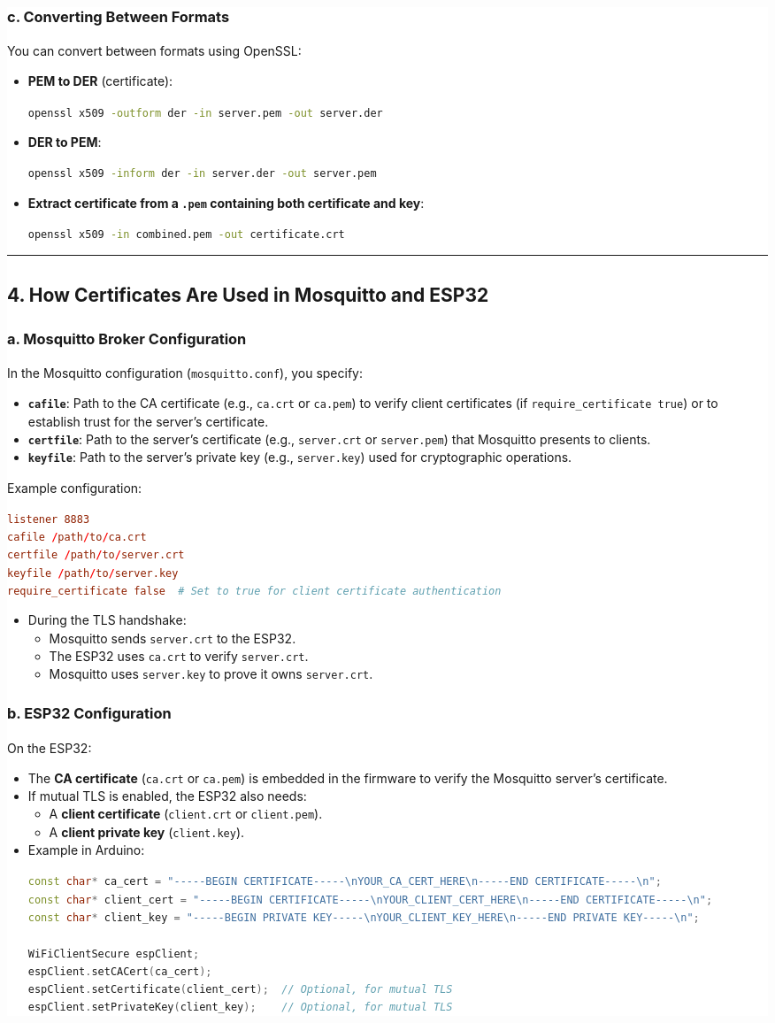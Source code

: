 ### c. **Converting Between Formats**
You can convert between formats using OpenSSL:
- **PEM to DER** (certificate):
  ```bash
  openssl x509 -outform der -in server.pem -out server.der
  ```
- **DER to PEM**:
  ```bash
  openssl x509 -inform der -in server.der -out server.pem
  ```
- **Extract certificate from a `.pem` containing both certificate and key**:
  ```bash
  openssl x509 -in combined.pem -out certificate.crt
  ```

---

## **4. How Certificates Are Used in Mosquitto and ESP32**

### a. **Mosquitto Broker Configuration**
In the Mosquitto configuration (`mosquitto.conf`), you specify:
- **`cafile`**: Path to the CA certificate (e.g., `ca.crt` or `ca.pem`) to verify client certificates (if `require_certificate true`) or to establish trust for the server’s certificate.
- **`certfile`**: Path to the server’s certificate (e.g., `server.crt` or `server.pem`) that Mosquitto presents to clients.
- **`keyfile`**: Path to the server’s private key (e.g., `server.key`) used for cryptographic operations.

Example configuration:
```conf
listener 8883
cafile /path/to/ca.crt
certfile /path/to/server.crt
keyfile /path/to/server.key
require_certificate false  # Set to true for client certificate authentication
```

- During the TLS handshake:
  - Mosquitto sends `server.crt` to the ESP32.
  - The ESP32 uses `ca.crt` to verify `server.crt`.
  - Mosquitto uses `server.key` to prove it owns `server.crt`.

### b. **ESP32 Configuration**
On the ESP32:
- The **CA certificate** (`ca.crt` or `ca.pem`) is embedded in the firmware to verify the Mosquitto server’s certificate.
- If mutual TLS is enabled, the ESP32 also needs:
  - A **client certificate** (`client.crt` or `client.pem`).
  - A **client private key** (`client.key`).
- Example in Arduino:
  ```cpp
  const char* ca_cert = "-----BEGIN CERTIFICATE-----\nYOUR_CA_CERT_HERE\n-----END CERTIFICATE-----\n";
  const char* client_cert = "-----BEGIN CERTIFICATE-----\nYOUR_CLIENT_CERT_HERE\n-----END CERTIFICATE-----\n";
  const char* client_key = "-----BEGIN PRIVATE KEY-----\nYOUR_CLIENT_KEY_HERE\n-----END PRIVATE KEY-----\n";

  WiFiClientSecure espClient;
  espClient.setCACert(ca_cert);
  espClient.setCertificate(client_cert);  // Optional, for mutual TLS
  espClient.setPrivateKey(client_key);    // Optional, for mutual TLS
  ```
